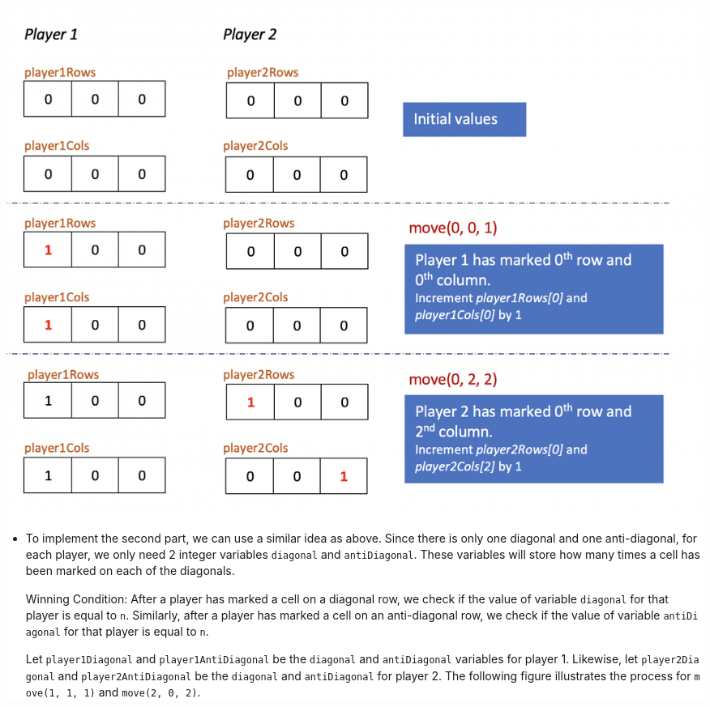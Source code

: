 ![](img/countRowsAndCols.png)

- To implement the second part, we can use a similar idea as above. Since there is only one diagonal and one anti-diagonal, for each player, we only need 2 integer variables `diagonal` and `antiDiagonal`. These variables will store how many times a cell has been marked on each of the diagonals.

  Winning Condition: After a player has marked a cell on a diagonal row, we check if the value of variable `diagonal` for that player is equal to `n`. Similarly, after a player has marked a cell on an anti-diagonal row, we check if the value of variable `antiDiagonal` for that player is equal to `n`.

  Let `player1Diagonal` and `player1AntiDiagonal` be the `diagonal` and `antiDiagonal` variables for player 1. Likewise, let `player2Diagonal` and `player2AntiDiagonal` be the `diagonal` and `antiDiagonal` for player 2. The following figure illustrates the process for `move(1, 1, 1)` and `move(2, 0, 2)`.
